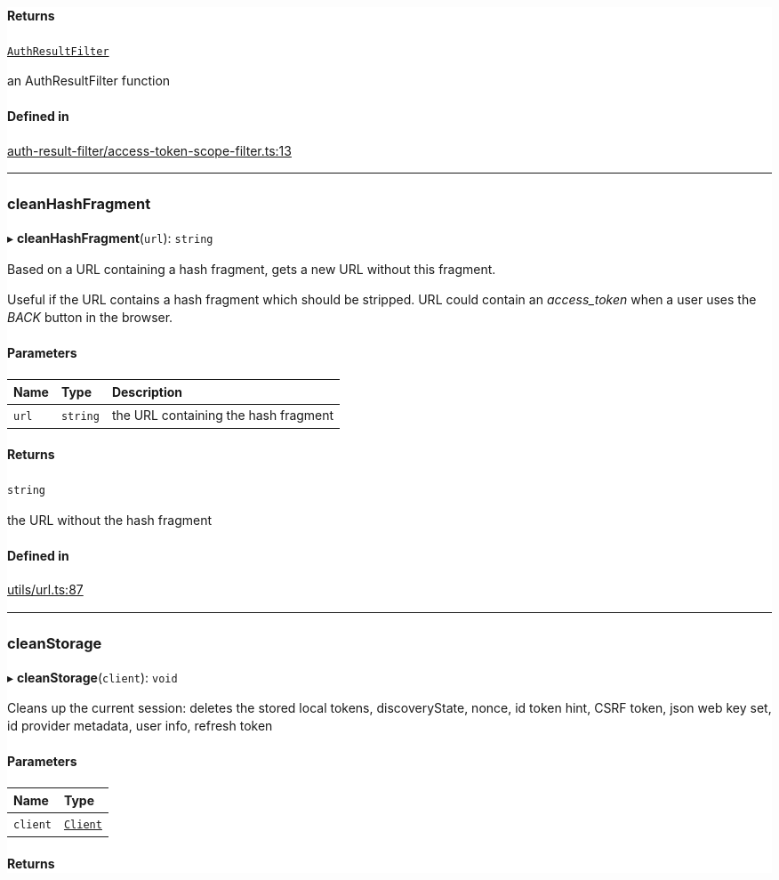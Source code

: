 #### Returns

[`AuthResultFilter`](interfaces/AuthResultFilter.md)

an AuthResultFilter function

#### Defined in

[auth-result-filter/access-token-scope-filter.ts:13](https://github.com/Q24/oauth-client/blob/fb10545/packages/oauth-client-core/src/auth-result-filter/access-token-scope-filter.ts#L13)

___

### cleanHashFragment

▸ **cleanHashFragment**(`url`): `string`

Based on a URL containing a hash fragment, gets a new URL without this fragment.

Useful if the URL contains a hash fragment which should be stripped. URL could contain
an *access_token* when a user uses the *BACK* button in the browser.

#### Parameters

| Name | Type | Description |
| :------ | :------ | :------ |
| `url` | `string` | the URL containing the hash fragment |

#### Returns

`string`

the URL without the hash fragment

#### Defined in

[utils/url.ts:87](https://github.com/Q24/oauth-client/blob/fb10545/packages/oauth-client-core/src/utils/url.ts#L87)

___

### cleanStorage

▸ **cleanStorage**(`client`): `void`

Cleans up the current session: deletes the stored local tokens, discoveryState, nonce,
id token hint, CSRF token, json web key set, id provider metadata, user info,
refresh token

#### Parameters

| Name | Type |
| :------ | :------ |
| `client` | [`Client`](classes/Client.md) |

#### Returns
